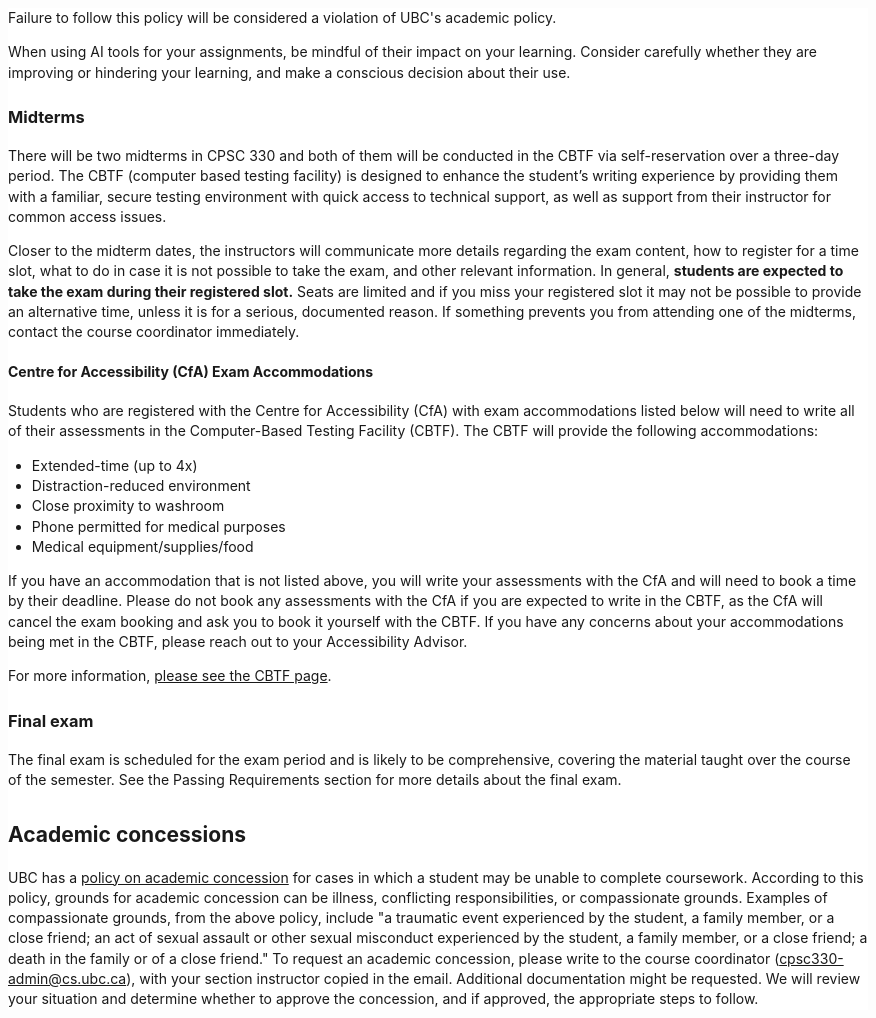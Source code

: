 Failure to follow this policy will be considered a violation of UBC's academic policy. 

When using AI tools for your assignments, be mindful of their impact on your learning. Consider carefully whether they are improving or hindering your learning, and make a conscious decision about their use. 

### Midterms

There will be two midterms in CPSC 330 and both of them will be conducted in the CBTF via self-reservation over a three-day period.
The CBTF (computer based testing facility) is designed to enhance the student’s writing experience by providing them with a familiar, secure testing environment with quick access to technical support, as well as support from their instructor for common access issues.

Closer to the midterm dates, the instructors will communicate more details regarding the exam content, how to register for a time slot, what to do in case it is not possible to take the exam, and other relevant information. In general, **students are expected to take the exam during their registered slot.** Seats are limited and if you miss your registered slot it may not be possible to provide an alternative time, unless it is for a serious, documented reason. If something prevents you from attending one of the midterms, contact the course coordinator immediately.

#### Centre for Accessibility (CfA) Exam Accommodations

 Students who are registered with the Centre for Accessibility (CfA) with exam accommodations listed below will need to write all of their assessments in the Computer-Based Testing Facility (CBTF). The CBTF will provide the following accommodations: 

- Extended-time (up to 4x)
- Distraction-reduced environment
- Close proximity to washroom
- Phone permitted for medical purposes
- Medical equipment/supplies/food

If you have an accommodation that is not listed above, you will write your assessments with the CfA and will need to book a time by their deadline. Please do not book any assessments with the CfA if you are expected to write in the CBTF, as the CfA will cancel the exam booking and ask you to book it yourself with the CBTF. If you have any concerns about your accommodations being met in the CBTF, please reach out to your Accessibility Advisor.

For more information, [please see the CBTF page](https://cbtf.ubc.ca/students/accommodations).


### Final exam

The final exam is scheduled for the exam period and is likely to be comprehensive, covering the material taught over the course of the semester.
See the Passing Requirements section for more details about the final exam.

## Academic concessions

UBC has a [policy on academic concession](https://students.ubc.ca/enrolment/academic-learning-resources/academic-concessions) for cases in which a student may be unable to complete coursework. According to this policy, grounds for academic concession can be illness, conflicting responsibilities, or compassionate grounds. Examples of compassionate grounds, from the above policy, include "a traumatic event experienced by the student, a family member, or a close friend; an act of sexual assault or other sexual misconduct experienced by the student, a family member, or a close friend; a death in the family or of a close friend." To request an academic concession, please write to the course coordinator (cpsc330-admin@cs.ubc.ca), with your section instructor copied in the email. Additional documentation might be requested. We will review your situation and determine whether to approve the concession, and if approved, the appropriate steps to follow.
